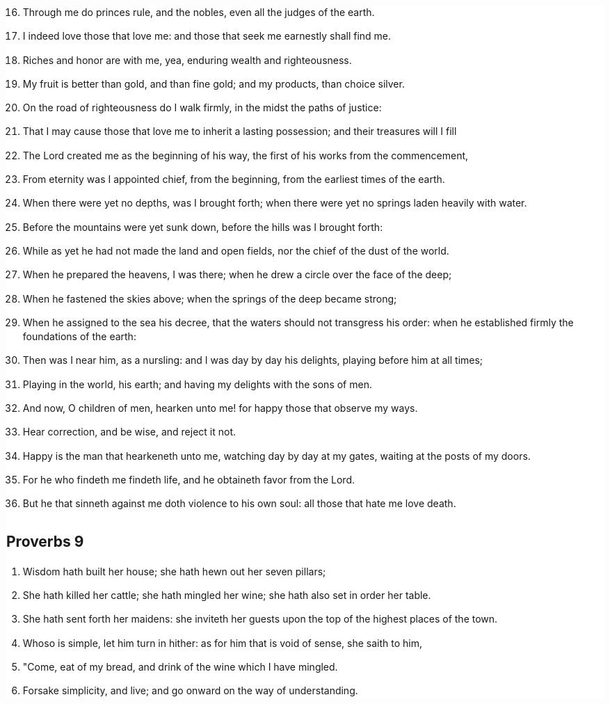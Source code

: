 16. Through me do princes rule, and the nobles, even all the judges of the earth.

17. I indeed love those that love me: and those that seek me earnestly shall find me.

18. Riches and honor are with me, yea, enduring wealth and righteousness.

19. My fruit is better than gold, and than fine gold; and my products, than choice silver.

20. On the road of righteousness do I walk firmly, in the midst the paths of justice:

21. That I may cause those that love me to inherit a lasting possession; and their treasures will I fill

22. The Lord created me as the beginning of his way, the first of his works from the commencement,

23. From eternity was I appointed chief, from the beginning, from the earliest times of the earth.

24. When there were yet no depths, was I brought forth; when there were yet no springs laden heavily with water.

25. Before the mountains were yet sunk down, before the hills was I brought forth:

26. While as yet he had not made the land and open fields, nor the chief of the dust of the world.

27. When he prepared the heavens, I was there; when he drew a circle over the face of the deep;

28. When he fastened the skies above; when the springs of the deep became strong;

29. When he assigned to the sea his decree, that the waters should not transgress his order: when he established firmly the foundations of the earth:

30. Then was I near him, as a nursling: and I was day by day his delights, playing before him at all times;

31. Playing in the world, his earth; and having my delights with the sons of men.

32. And now, O children of men, hearken unto me! for happy those that observe my ways.

33. Hear correction, and be wise, and reject it not.

34. Happy is the man that hearkeneth unto me, watching day by day at my gates, waiting at the posts of my doors.

35. For he who findeth me findeth life, and he obtaineth favor from the Lord.

36. But he that sinneth against me doth violence to his own soul: all those that hate me love death.

## Proverbs 9

1. Wisdom hath built her house; she hath hewn out her seven pillars;

2. She hath killed her cattle; she hath mingled her wine; she hath also set in order her table.

3. She hath sent forth her maidens: she inviteth her guests upon the top of the highest places of the town.

4. Whoso is simple, let him turn in hither: as for him that is void of sense, she saith to him,

5. "Come, eat of my bread, and drink of the wine which I have mingled.

6. Forsake simplicity, and live; and go onward on the way of understanding.
